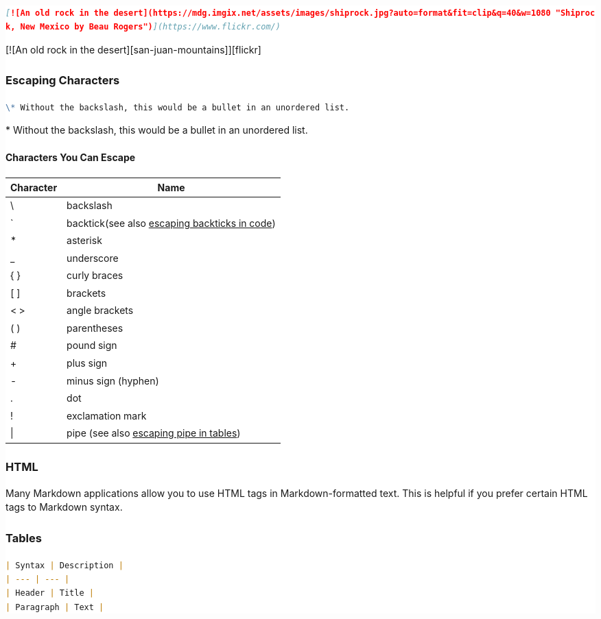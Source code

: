 ```md
[![An old rock in the desert](https://mdg.imgix.net/assets/images/shiprock.jpg?auto=format&fit=clip&q=40&w=1080 "Shiprock, New Mexico by Beau Rogers")](https://www.flickr.com/)
```

[![An old rock in the desert][san-juan-mountains]][flickr]


### Escaping Characters

```md
\* Without the backslash, this would be a bullet in an unordered list.
```

\* Without the backslash, this would be a bullet in an unordered list.

#### Characters You Can Escape

| Character | Name |
| --- | --- |
| \\ | backslash |
| \` | backtick(see also [escaping backticks in code](#escaping-backticks)) |
| \* | asterisk |
| \_ | underscore |
| \{ \} | curly braces |
| \[ \] | brackets |
| \< \> | angle brackets |
| \( \) | parentheses |
| \# | pound sign |
| \+ | plus sign |
| \- | minus sign (hyphen) |
| \. | dot |
| \! | exclamation mark |
| \| | pipe (see also [escaping pipe in tables](#escaping-pipe-characters-in-tables)) |


### HTML

Many Markdown applications allow you to use HTML tags in Markdown-formatted text. This is helpful if you prefer certain HTML tags to Markdown syntax.


### Tables

```md
| Syntax | Description |
| --- | --- |
| Header | Title |
| Paragraph | Text |
```


[1]: https://en.wikipedia.org/wiki/Hobbit#Lifestyle
[1]: https://en.wikipedia.org/wiki/Hobbit#Lifestyle "Hobbit lifestyles"
[1]: https://en.wikipedia.org/wiki/Hobbit#Lifestyle 'Hobbit lifestyles'
[1]: https://en.wikipedia.org/wiki/Hobbit#Lifestyle (Hobbit lifestyles)
[1]: <https://en.wikipedia.org/wiki/Hobbit#Lifestyle> "Hobbit lifestyles"
[1]: <https://en.wikipedia.org/wiki/Hobbit#Lifestyle> 'Hobbit lifestyles'
[1]: <https://en.wikipedia.org/wiki/Hobbit#Lifestyle> (Hobbit lifestyles)
[1]: <https://en.wikipedia.org/wiki/Hobbit#Lifestyle> "Hobbit lifestyles"
[^1]: This is the first footnote.
[^bignote]: Here's one with multiple paragraphs and code.
[This is a comment that will be hidden.]: # 
[This is a comment that will be hidden. Not work in VSCode]: #
[github]: https://github.com/jdw-heaven  "My GitHub Homepage"
[markdown-preview-enhanced]: https://shd101wyy.github.io/markdown-preview-enhanced/#/zh-cn/  "Markdown Preview Enhanced"  
[css-theme]: https://learnku.com/users/57474  "CSS Theme"  
[markdown-writing]: https://wu-kan.cn/2020/01/18/Markdown%E5%86%99%E4%BD%9C%E5%BF%83%E5%BE%97/  "Markdown 写作心得"  
[chinese-copywriting-guidelines]: https://github.com/sparanoid/chinese-copywriting-guidelines/tree/master   "中文文案排版指北"  
[image-compress]: https://squoosh.app/  "图片压缩工具"  
[base64-encoder]: https://base64.us/  "Base64 编码工具"  
[linux-mascot]: https://mdg.imgix.net/assets/images/tux.png?auto=format&fit=clip&q=40&w=100  "Tux, the Linux mascot"  
[duckduckgo]: https://duckduckgo.com "The best search engine for privacy"  
[eff]: https://eff.org  "Electronic Frontier Foundation"  
[markdown-guide]: https://www.markdownguide.org  "Markdown Guide"  
[1]: <https://en.wikipedia.org/wiki/Hobbit#Lifestyle> "Hobbit lifestyles"  
[san-juan-mountains]: https://mdg.imgix.net/assets/images/san-juan-mountains.jpg?auto=format&fit=clip&q=40&w=1080 "San Juan Mountains"  
[flickr]: https://www.flickr.com/  "Flickr"  
[markdown-tables-generator]: https://www.tablesgenerator.com/markdown_tables  "Markdown Tables Generator"  
[anywaydata-markdown-export]: https://anywaydata.com/  "AnywayData Markdown Export"  
[emojipedia]: https://emojipedia.org/  "Emojipedia"  
[admonition_emoji]: https://cdn.jsdelivr.net/gh/jdw-heaven/images01@main/Admonitions_emoji.png  "Admonition_emoji"  
[admonition_css]: https://cdn.jsdelivr.net/gh/jdw-heaven/images01@main/Admonition_css.png  "Admonition_css"  
[less-than-jake]: https://lh3.googleusercontent.com/Bi3G-B-E-xb3Axoi2ph_txwc8qAiOk_hlkMMMGXMCCPh22zfGWuX4x6fOj1CtMacaeyx7jch-mUlAGM  "Less Than Jake — Scott Farcas Takes It On The Chin"  
[youtube-less-than-jake]: https://www.youtube.com/watch?v=PYCxct2e0zI  "Less Than Jake — Scott Farcas Takes It On The Chin"  
[html-entities]: https://en.wikipedia.org/wiki/List_of_XML_and_HTML_character_entity_references  "List of XML and HTML character entity references"  
[^1]: This is the first footnote.
[^bignote]: Here's one with multiple paragraphs and code.
